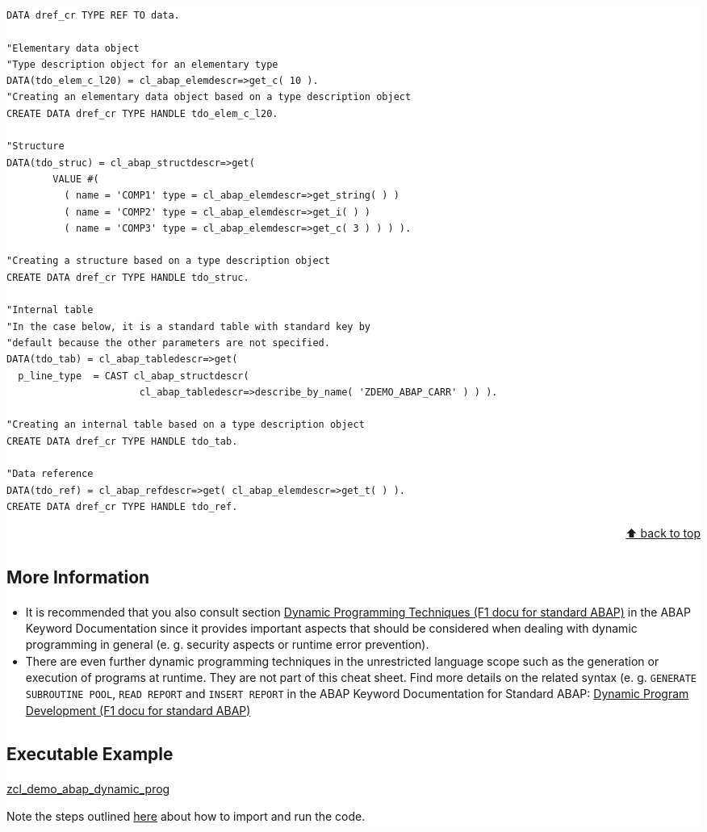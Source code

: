 ``` abap
DATA dref_cr TYPE REF TO data.

"Elementary data object
"Type description object for an elementary type
DATA(tdo_elem_c_l20) = cl_abap_elemdescr=>get_c( 10 ).
"Creating an elementary data object based on a type description object
CREATE DATA dref_cr TYPE HANDLE tdo_elem_c_l20.

"Structure
DATA(tdo_struc) = cl_abap_structdescr=>get(
        VALUE #(
          ( name = 'COMP1' type = cl_abap_elemdescr=>get_string( ) )
          ( name = 'COMP2' type = cl_abap_elemdescr=>get_i( ) )
          ( name = 'COMP3' type = cl_abap_elemdescr=>get_c( 3 ) ) ) ).

"Creating a structure based on a type description object
CREATE DATA dref_cr TYPE HANDLE tdo_struc.

"Internal table
"In the case below, it is a standard table with standard key by 
"default because the other parameters are not specified.
DATA(tdo_tab) = cl_abap_tabledescr=>get(
  p_line_type  = CAST cl_abap_structdescr( 
                       cl_abap_tabledescr=>describe_by_name( 'ZDEMO_ABAP_CARR' ) ) ).

"Creating an internal table based on a type description object
CREATE DATA dref_cr TYPE HANDLE tdo_tab.

"Data reference
DATA(tdo_ref) = cl_abap_refdescr=>get( cl_abap_elemdescr=>get_t( ) ). 
CREATE DATA dref_cr TYPE HANDLE tdo_ref.
```

<p align="right"><a href="#top">⬆️ back to top</a></p>

## More Information
- It is recommended that you also consult section [Dynamic Programming Techniques (F1 docu for standard ABAP)](https://help.sap.com/doc/abapdocu_latest_index_htm/latest/en-US/index.htm?file=abendynamic_prog_technique_gdl.htm) in the ABAP Keyword Documentation since it provides important aspects that should be considered when dealing with dynamic programming in general (e. g. security aspects or runtime error prevention).
- There are even further dynamic programming techniques in the unrestricted language scope such as the
generation or execution of programs at runtime. They are not part of this cheat sheet. Find more details on the related syntax (e. g. `GENERATE SUBROUTINE POOL`, `READ REPORT` and `INSERT REPORT` in the ABAP Keyword Documentation for Standard ABAP: [Dynamic Program Development (F1 docu for standard ABAP)](https://help.sap.com/doc/abapdocu_latest_index_htm/latest/en-US/index.htm?file=abenabap_language_dynamic.htm)

## Executable Example

[zcl_demo_abap_dynamic_prog](./src/zcl_demo_abap_dynamic_prog.clas.abap)

Note the steps outlined [here](README.md#-getting-started-with-the-examples) about how to import and run the code.